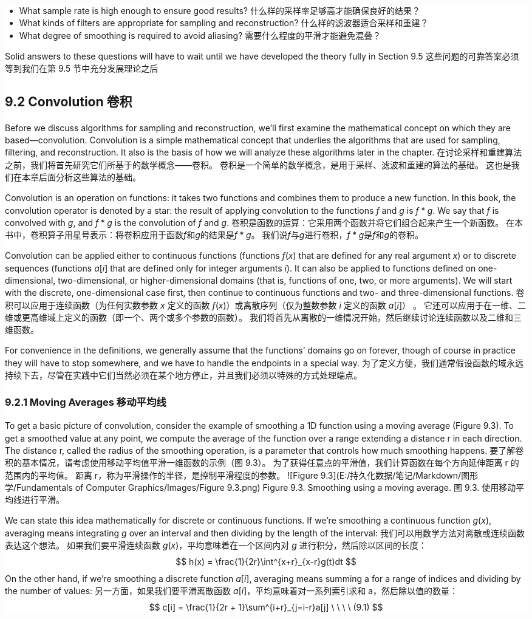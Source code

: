 - What sample rate is high enough to ensure good results? 
  什么样的采样率足够高才能确保良好的结果？
- What kinds of filters are appropriate for sampling and reconstruction? 
  什么样的滤波器适合采样和重建？
- What degree of smoothing is required to avoid aliasing?
  需要什么程度的平滑才能避免混叠？

Solid answers to these questions will have to wait until we have developed the theory fully in Section 9.5
这些问题的可靠答案必须等到我们在第 9.5 节中充分发展理论之后

## 9.2 Convolution 卷积

Before we discuss algorithms for sampling and reconstruction, we’ll first examine the mathematical concept on which they are based—convolution. Convolution is a simple mathematical concept that underlies the algorithms that are used for sampling, filtering, and reconstruction. It also is the basis of how we will analyze these algorithms later in the chapter.
在讨论采样和重建算法之前，我们将首先研究它们所基于的数学概念——卷积。 卷积是一个简单的数学概念，是用于采样、滤波和重建的算法的基础。 这也是我们在本章后面分析这些算法的基础。

Convolution is an operation on functions: it takes two functions and combines them to produce a new function. In this book, the convolution operator is denoted by a star: the result of applying convolution to the functions $f$ and $g$ is $f *g$. We say that $f$ is convolved with $g$, and $f*g$ is the convolution of $f$ and $g$. 
卷积是函数的运算：它采用两个函数并将它们组合起来产生一个新函数。 在本书中，卷积算子用星号表示：将卷积应用于函数$f$和$g$的结果是$f *g$。 我们说$f$与$g$进行卷积，$f*g$是$f$和$g$的卷积。

Convolution can be applied either to continuous functions (functions $f(x)$ that are defined for any real argument $x$) or to discrete sequences (functions $a[i]$ that are defined only for integer arguments $i$). It can also be applied to functions defined on one-dimensional, two-dimensional, or higher-dimensional domains (that is, functions of one, two, or more arguments). We will start with the discrete, one-dimensional case first, then continue to continuous functions and two- and three-dimensional functions.
卷积可以应用于连续函数（为任何实数参数 $x$ 定义的函数 $f(x)$）或离散序列（仅为整数参数 $i$ 定义的函数 $a[i]$） 。 它还可以应用于在一维、二维或更高维域上定义的函数（即一个、两个或多个参数的函数）。 我们将首先从离散的一维情况开始，然后继续讨论连续函数以及二维和三维函数。

For convenience in the definitions, we generally assume that the functions’ domains go on forever, though of course in practice they will have to stop somewhere, and we have to handle the endpoints in a special way.
为了定义方便，我们通常假设函数的域永远持续下去，尽管在实践中它们当然必须在某个地方停止，并且我们必须以特殊的方式处理端点。

### 9.2.1 Moving Averages 移动平均线

To get a basic picture of convolution, consider the example of smoothing a 1D function using a moving average (Figure 9.3). To get a smoothed value at any point, we compute the average of the function over a range extending a distance r in each direction. The distance r, called the radius of the smoothing operation, is a parameter that controls how much smoothing happens.
要了解卷积的基本情况，请考虑使用移动平均值平滑一维函数的示例（图 9.3）。 为了获得任意点的平滑值，我们计算函数在每个方向延伸距离 r 的范围内的平均值。 距离 r，称为平滑操作的半径，是控制平滑程度的参数。
![Figure 9.3](E:/持久化数据/笔记/Markdown/图形学/Fundamentals of Computer Graphics/Images/Figure 9.3.png)
Figure 9.3. Smoothing using a moving average. 
图 9.3. 使用移动平均线进行平滑。

We can state this idea mathematically for discrete or continuous functions. If we’re smoothing a continuous function $g(x)$, averaging means integrating $g$ over an interval and then dividing by the length of the interval:
我们可以用数学方法对离散或连续函数表达这个想法。 如果我们要平滑连续函数 $g(x)$，平均意味着在一个区间内对 $g$ 进行积分，然后除以区间的长度：
$$
h(x) = \frac{1}{2r}\int^{x+r}_{x-r}g(t)dt
$$
On the other hand, if we’re smoothing a discrete function $a[i]$, averaging means summing a for a range of indices and dividing by the number of values: 
另一方面，如果我们要平滑离散函数 $a[i]$，平均意味着对一系列索引求和 a，然后除以值的数量：
$$
c[i] = \frac{1}{2r + 1}\sum^{i+r}_{j=i-r}a[j] \ \ \ \ (9.1)
$$